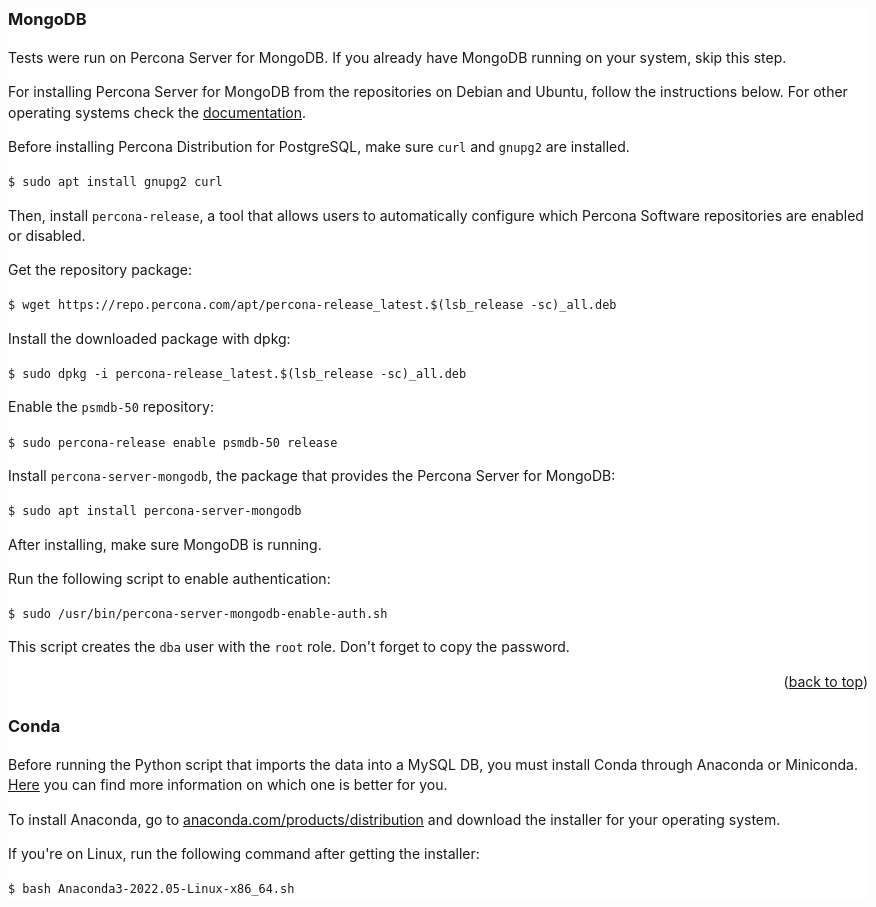 ### MongoDB
Tests were run on Percona Server for MongoDB. If you already have MongoDB running on your system, skip this step.

For installing Percona Server for MongoDB from the repositories on Debian and Ubuntu, follow the instructions below. For other operating systems check the [documentation](https://docs.percona.com/percona-server-for-mongodb/5.0/install/index.html).

Before installing Percona Distribution for PostgreSQL, make sure `curl` and `gnupg2` are installed.
```
$ sudo apt install gnupg2 curl
```

Then, install `percona-release`, a tool that allows users to automatically configure which Percona Software repositories are enabled or disabled.

Get the repository package:
```
$ wget https://repo.percona.com/apt/percona-release_latest.$(lsb_release -sc)_all.deb
```

Install the downloaded package with dpkg:
```
$ sudo dpkg -i percona-release_latest.$(lsb_release -sc)_all.deb
```

Enable the `psmdb-50` repository:
```
$ sudo percona-release enable psmdb-50 release
```

Install `percona-server-mongodb`, the package that provides the Percona Server for MongoDB:
```
$ sudo apt install percona-server-mongodb
```

After installing, make sure MongoDB is running.

Run the following script to enable authentication:

```
$ sudo /usr/bin/percona-server-mongodb-enable-auth.sh
```

This script creates the `dba` user with the `root` role. Don't forget to copy the password.

<p align="right">(<a href="#readme-top">back to top</a>)</p>

### Conda
Before running the Python script that imports the data into a MySQL DB, you must install Conda through Anaconda or Miniconda. [Here](https://docs.conda.io/projects/conda/en/latest/user-guide/install/download.html#anaconda-or-miniconda) you can find more information on which one is better for you.

To install Anaconda, go to [anaconda.com/products/distribution](https://www.anaconda.com/products/distribution) and download the installer for your operating system.

If you're on Linux, run the following command after getting the installer:
```
$ bash Anaconda3-2022.05-Linux-x86_64.sh
```
